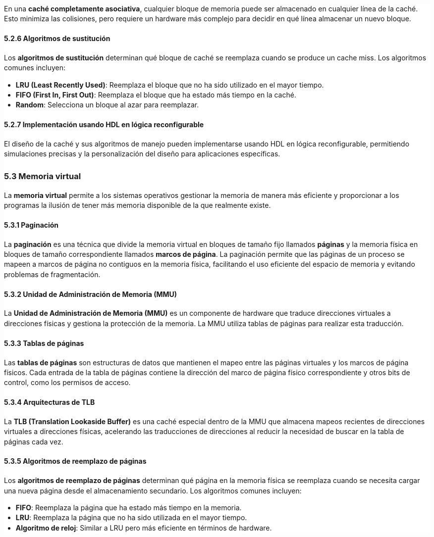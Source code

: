 En una **caché completamente asociativa**, cualquier bloque de memoria puede ser almacenado en cualquier línea de la caché. Esto minimiza las colisiones, pero requiere un hardware más complejo para decidir en qué línea almacenar un nuevo bloque.

#### 5.2.6 Algoritmos de sustitución

Los **algoritmos de sustitución** determinan qué bloque de caché se reemplaza cuando se produce un cache miss. Los algoritmos comunes incluyen:
- **LRU (Least Recently Used)**: Reemplaza el bloque que no ha sido utilizado en el mayor tiempo.
- **FIFO (First In, First Out)**: Reemplaza el bloque que ha estado más tiempo en la caché.
- **Random**: Selecciona un bloque al azar para reemplazar.

#### 5.2.7 Implementación usando HDL en lógica reconfigurable

El diseño de la caché y sus algoritmos de manejo pueden implementarse usando HDL en lógica reconfigurable, permitiendo simulaciones precisas y la personalización del diseño para aplicaciones específicas.


### 5.3 Memoria virtual

La **memoria virtual** permite a los sistemas operativos gestionar la memoria de manera más eficiente y proporcionar a los programas la ilusión de tener más memoria disponible de la que realmente existe.

#### 5.3.1 Paginación

La **paginación** es una técnica que divide la memoria virtual en bloques de tamaño fijo llamados **páginas** y la memoria física en bloques de tamaño correspondiente llamados **marcos de página**. La paginación permite que las páginas de un proceso se mapeen a marcos de página no contiguos en la memoria física, facilitando el uso eficiente del espacio de memoria y evitando problemas de fragmentación.

#### 5.3.2 Unidad de Administración de Memoria (MMU)

La **Unidad de Administración de Memoria (MMU)** es un componente de hardware que traduce direcciones virtuales a direcciones físicas y gestiona la protección de la memoria. La MMU utiliza tablas de páginas para realizar esta traducción.

#### 5.3.3 Tablas de páginas

Las **tablas de páginas** son estructuras de datos que mantienen el mapeo entre las páginas virtuales y los marcos de página físicos. Cada entrada de la tabla de páginas contiene la dirección del marco de página físico correspondiente y otros bits de control, como los permisos de acceso.

#### 5.3.4 Arquitecturas de TLB

La **TLB (Translation Lookaside Buffer)** es una caché especial dentro de la MMU que almacena mapeos recientes de direcciones virtuales a direcciones físicas, acelerando las traducciones de direcciones al reducir la necesidad de buscar en la tabla de páginas cada vez.

#### 5.3.5 Algoritmos de reemplazo de páginas

Los **algoritmos de reemplazo de páginas** determinan qué página en la memoria física se reemplaza cuando se necesita cargar una nueva página desde el almacenamiento secundario. Los algoritmos comunes incluyen:
- **FIFO**: Reemplaza la página que ha estado más tiempo en la memoria.
- **LRU**: Reemplaza la página que no ha sido utilizada en el mayor tiempo.
- **Algoritmo de reloj**: Similar a LRU pero más eficiente en términos de hardware.

